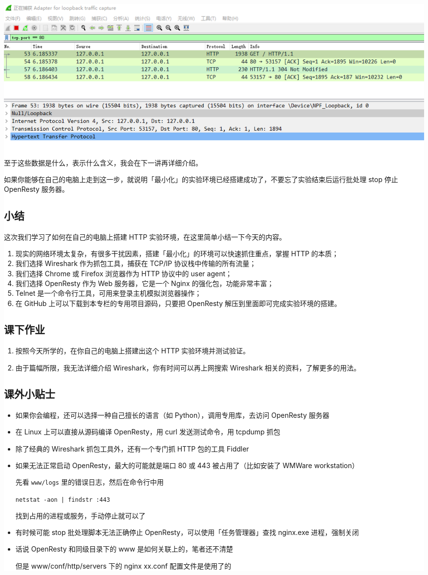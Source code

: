 ![image-20210303191137031](./assets/image-20210303191137031.png)

至于这些数据是什么，表示什么含义，我会在下一讲再详细介绍。

如果你能够在自己的电脑上走到这一步，就说明「最小化」的实验环境已经搭建成功了，不要忘了实验结束后运行批处理 stop 停止 OpenResty 服务器。

## 小结

这次我们学习了如何在自己的电脑上搭建 HTTP 实验环境，在这里简单小结一下今天的内容。

1. 现实的网络环境太复杂，有很多干扰因素，搭建「最小化」的环境可以快速抓住重点，掌握 HTTP 的本质；
2. 我们选择 Wireshark 作为抓包工具，捕获在 TCP/IP 协议栈中传输的所有流量；
3. 我们选择 Chrome 或 Firefox 浏览器作为 HTTP 协议中的 user agent；
4. 我们选择 OpenResty 作为 Web 服务器，它是一个 Nginx 的强化包，功能非常丰富；
5. Telnet 是一个命令行工具，可用来登录主机模拟浏览器操作；
6. 在 GitHub 上可以下载到本专栏的专用项目源码，只要把 OpenResty 解压到里面即可完成实验环境的搭建。

## 课下作业

1. 按照今天所学的，在你自己的电脑上搭建出这个 HTTP 实验环境并测试验证。

2. 由于篇幅所限，我无法详细介绍 Wireshark，你有时间可以再上网搜索 Wireshark 相关的资料，了解更多的用法。

## 课外小贴士

- 如果你会编程，还可以选择一种自己擅长的语言（如 Python），调用专用库，去访问 OpenResty 服务器

- 在 Linux 上可以直接从源码编译 OpenResty，用 curl 发送测试命令，用 tcpdump 抓包

- 除了经典的 Wireshark 抓包工具外，还有一个专门抓 HTTP 包的工具 Fiddler

- 如果无法正常启动 OpenResty，最大的可能就是端口 80 或 443 被占用了（比如安装了 WMWare workstation）

  先看 `www/logs` 里的错误日志，然后在命令行中用

  ```
  netstat -aon | findstr :443
  ```

  找到占用的进程或服务，手动停止就可以了

- 有时候可能 stop 批处理脚本无法正确停止 OpenResty，可以使用「任务管理器」查找 nginx.exe 进程，强制关闭

- 话说 OpenResty 和同级目录下的 www 是如何关联上的，笔者还不清楚

  但是 www/conf/http/servers 下的 nginx  xx.conf 配置文件是使用了的